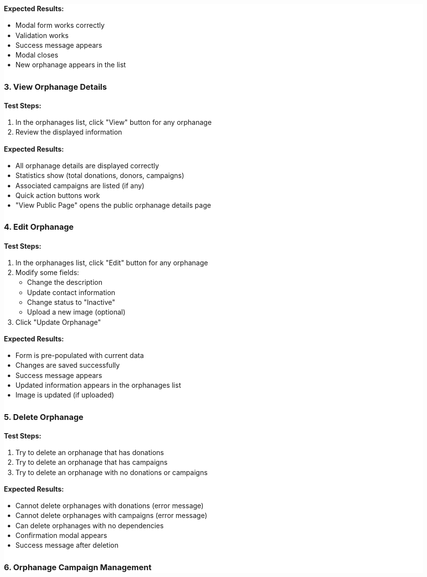 **Expected Results:**
- Modal form works correctly
- Validation works
- Success message appears
- Modal closes
- New orphanage appears in the list

### 3. View Orphanage Details

**Test Steps:**
1. In the orphanages list, click "View" button for any orphanage
2. Review the displayed information

**Expected Results:**
- All orphanage details are displayed correctly
- Statistics show (total donations, donors, campaigns)
- Associated campaigns are listed (if any)
- Quick action buttons work
- "View Public Page" opens the public orphanage details page

### 4. Edit Orphanage

**Test Steps:**
1. In the orphanages list, click "Edit" button for any orphanage
2. Modify some fields:
   - Change the description
   - Update contact information
   - Change status to "Inactive"
   - Upload a new image (optional)
3. Click "Update Orphanage"

**Expected Results:**
- Form is pre-populated with current data
- Changes are saved successfully
- Success message appears
- Updated information appears in the orphanages list
- Image is updated (if uploaded)

### 5. Delete Orphanage

**Test Steps:**
1. Try to delete an orphanage that has donations
2. Try to delete an orphanage that has campaigns
3. Try to delete an orphanage with no donations or campaigns

**Expected Results:**
- Cannot delete orphanages with donations (error message)
- Cannot delete orphanages with campaigns (error message)
- Can delete orphanages with no dependencies
- Confirmation modal appears
- Success message after deletion

### 6. Orphanage Campaign Management
